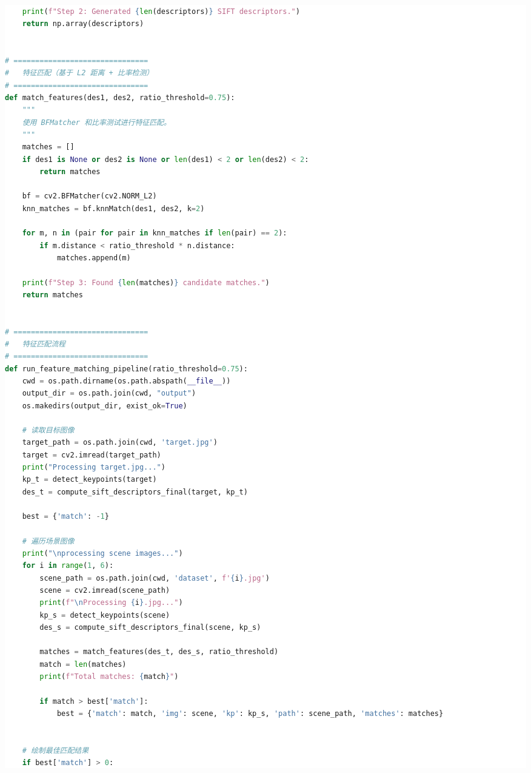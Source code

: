 ```python
    print(f"Step 2: Generated {len(descriptors)} SIFT descriptors.")
    return np.array(descriptors)


# ===============================
#   特征匹配（基于 L2 距离 + 比率检测）
# ===============================
def match_features(des1, des2, ratio_threshold=0.75):
    """
    使用 BFMatcher 和比率测试进行特征匹配。
    """
    matches = []
    if des1 is None or des2 is None or len(des1) < 2 or len(des2) < 2:
        return matches

    bf = cv2.BFMatcher(cv2.NORM_L2)
    knn_matches = bf.knnMatch(des1, des2, k=2)

    for m, n in (pair for pair in knn_matches if len(pair) == 2):
        if m.distance < ratio_threshold * n.distance:
            matches.append(m)

    print(f"Step 3: Found {len(matches)} candidate matches.")
    return matches


# ===============================
#   特征匹配流程
# ===============================
def run_feature_matching_pipeline(ratio_threshold=0.75):
    cwd = os.path.dirname(os.path.abspath(__file__))
    output_dir = os.path.join(cwd, "output")
    os.makedirs(output_dir, exist_ok=True)

    # 读取目标图像
    target_path = os.path.join(cwd, 'target.jpg')
    target = cv2.imread(target_path)
    print("Processing target.jpg...")
    kp_t = detect_keypoints(target)
    des_t = compute_sift_descriptors_final(target, kp_t)

    best = {'match': -1}

    # 遍历场景图像
    print("\nprocessing scene images...")
    for i in range(1, 6):
        scene_path = os.path.join(cwd, 'dataset', f'{i}.jpg')
        scene = cv2.imread(scene_path)
        print(f"\nProcessing {i}.jpg...")
        kp_s = detect_keypoints(scene)
        des_s = compute_sift_descriptors_final(scene, kp_s)

        matches = match_features(des_t, des_s, ratio_threshold)
        match = len(matches)
        print(f"Total matches: {match}")

        if match > best['match']:
            best = {'match': match, 'img': scene, 'kp': kp_s, 'path': scene_path, 'matches': matches}


    # 绘制最佳匹配结果
    if best['match'] > 0:
```
